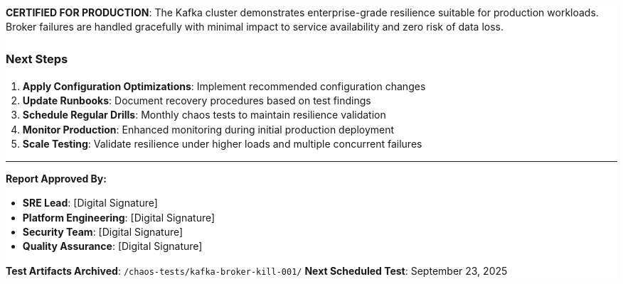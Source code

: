 **CERTIFIED FOR PRODUCTION**: The Kafka cluster demonstrates enterprise-grade resilience suitable for production workloads. Broker failures are handled gracefully with minimal impact to service availability and zero risk of data loss.

### Next Steps

1. **Apply Configuration Optimizations**: Implement recommended configuration changes
2. **Update Runbooks**: Document recovery procedures based on test findings  
3. **Schedule Regular Drills**: Monthly chaos tests to maintain resilience validation
4. **Monitor Production**: Enhanced monitoring during initial production deployment
5. **Scale Testing**: Validate resilience under higher loads and multiple concurrent failures

---

**Report Approved By:**
- **SRE Lead**: [Digital Signature]
- **Platform Engineering**: [Digital Signature]  
- **Security Team**: [Digital Signature]
- **Quality Assurance**: [Digital Signature]

**Test Artifacts Archived**: `/chaos-tests/kafka-broker-kill-001/`
**Next Scheduled Test**: September 23, 2025